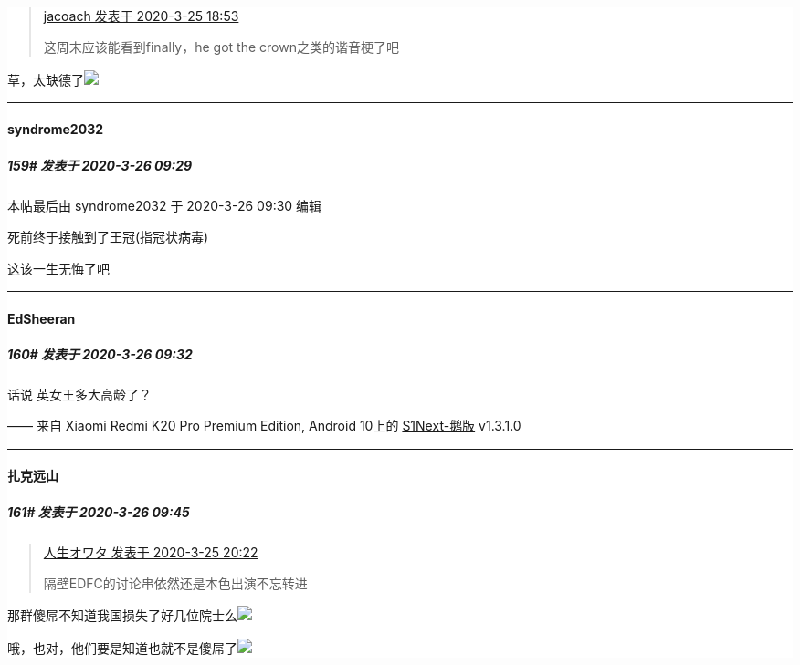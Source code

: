 

<blockquote><a href="httphttps://bbs.saraba1st.com/2b/forum.php?mod=redirect&amp;goto=findpost&amp;pid=46870689&amp;ptid=1920813" target="_blank">jacoach 发表于 2020-3-25 18:53</a>

这周末应该能看到finally，he got the crown之类的谐音梗了吧</blockquote>
草，太缺德了<img src="https://static.saraba1st.com/image/smiley/face2017/067.png" referrerpolicy="no-referrer">







*****

####  syndrome2032  
##### 159#       发表于 2020-3-26 09:29



 本帖最后由 syndrome2032 于 2020-3-26 09:30 编辑 

死前终于接触到了王冠(指冠状病毒)

这该一生无悔了吧







*****

####  EdSheeran  
##### 160#       发表于 2020-3-26 09:32




话说 英女王多大高龄了？

—— 来自 Xiaomi Redmi K20 Pro Premium Edition, Android 10上的 [S1Next-鹅版](https://github.com/ykrank/S1-Next/releases) v1.3.1.0







*****

####  扎克远山  
##### 161#       发表于 2020-3-26 09:45



<blockquote><a href="httphttps://bbs.saraba1st.com/2b/forum.php?mod=redirect&amp;goto=findpost&amp;pid=46871726&amp;ptid=1920813" target="_blank">人生オワタ 发表于 2020-3-25 20:22</a>

隔壁EDFC的讨论串依然还是本色出演不忘转进</blockquote>
那群傻屌不知道我国损失了好几位院士么<img src="https://static.saraba1st.com/image/smiley/face2017/212.png" referrerpolicy="no-referrer">


哦，也对，他们要是知道也就不是傻屌了<img src="https://static.saraba1st.com/image/smiley/face2017/065.png" referrerpolicy="no-referrer">

